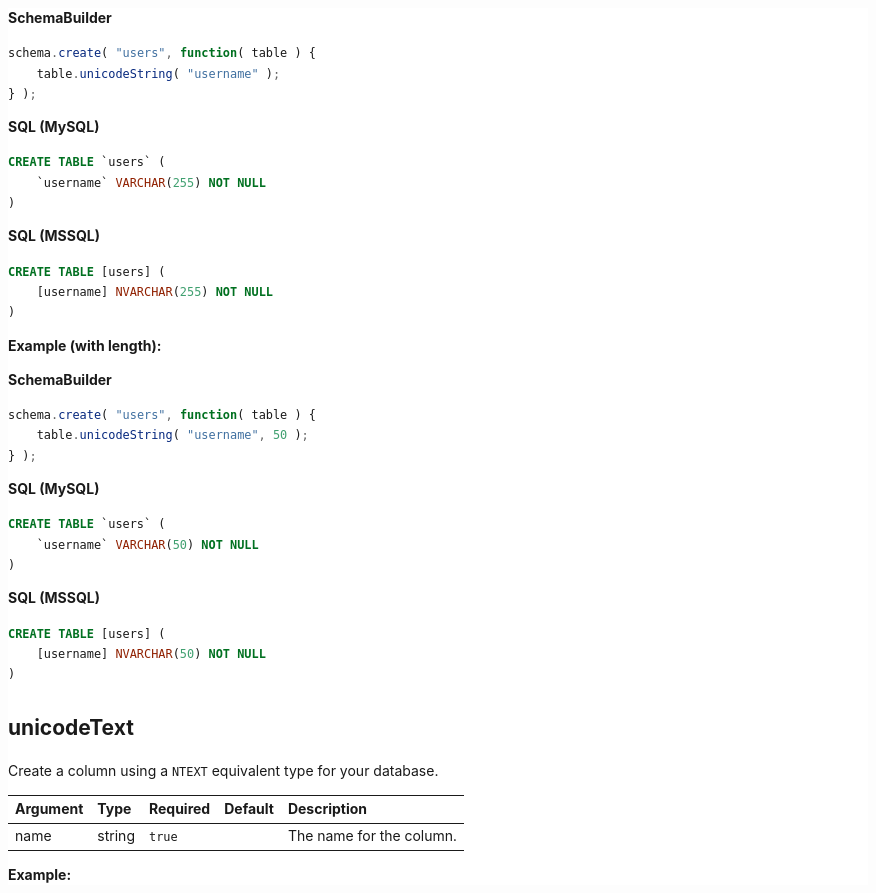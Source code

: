 **SchemaBuilder**

```javascript
schema.create( "users", function( table ) {
    table.unicodeString( "username" );
} );
```

**SQL \(MySQL\)**

```sql
CREATE TABLE `users` (
    `username` VARCHAR(255) NOT NULL
)
```

**SQL \(MSSQL\)**

```sql
CREATE TABLE [users] (
    [username] NVARCHAR(255) NOT NULL
)
```

**Example \(with length\):**

**SchemaBuilder**

```javascript
schema.create( "users", function( table ) {
    table.unicodeString( "username", 50 );
} );
```

**SQL \(MySQL\)**

```sql
CREATE TABLE `users` (
    `username` VARCHAR(50) NOT NULL
)
```

**SQL \(MSSQL\)**

```sql
CREATE TABLE [users] (
    [username] NVARCHAR(50) NOT NULL
)
```

## unicodeText

Create a column using a `NTEXT` equivalent type for your database.

| Argument | Type | Required | Default | Description |
| :--- | :--- | :--- | :--- | :--- |
| name | string | `true` |  | The name for the column. |

**Example:**
